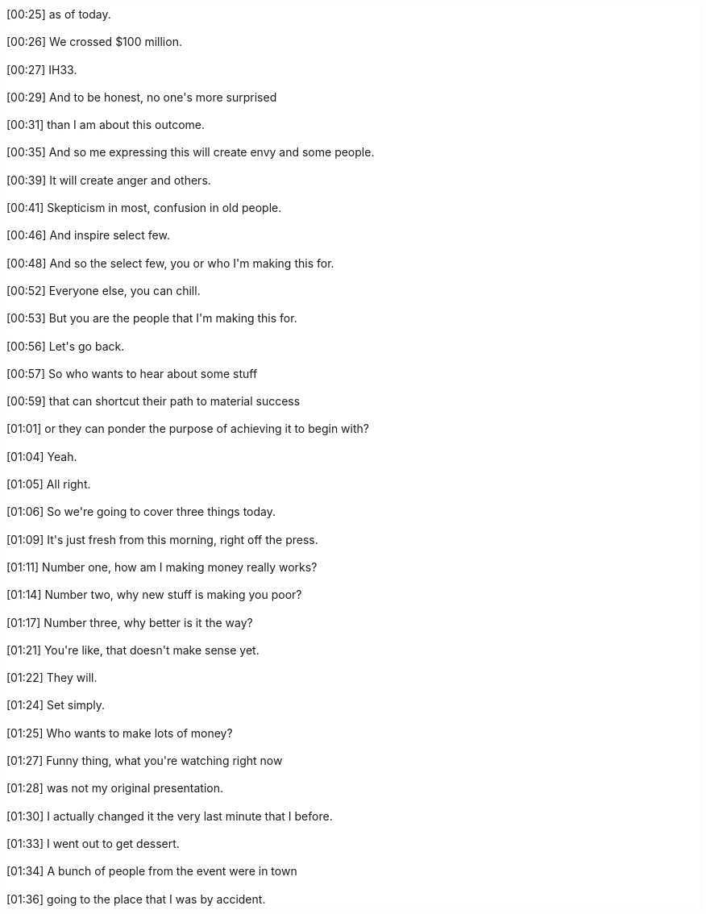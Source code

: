 [00:25] as of today.

[00:26] We crossed $100 million.

[00:27] IH33.

[00:29] And to be honest, no one's more surprised

[00:31] than I am about this outcome.

[00:35] And so me expressing this will create envy and some people.

[00:39] It will create anger and others.

[00:41] Skepticism in most, confusion in old people.

[00:46] And inspire select few.

[00:48] And so the select few, you or who I'm making this for.

[00:52] Everyone else, you can chill.

[00:53] But you are the people that I'm making this for.

[00:56] Let's go back.

[00:57] So who wants to hear about some stuff

[00:59] that can shortcut their path to material success

[01:01] or they can ponder the purpose of achieving it to begin with?

[01:04] Yeah.

[01:05] All right.

[01:06] So we're going to cover three things today.

[01:09] It's just fresh from this morning, right off the press.

[01:11] Number one, how am I making money really works?

[01:14] Number two, why new stuff is making you poor?

[01:17] Number three, why better is it the way?

[01:21] You're like, that doesn't make sense yet.

[01:22] They will.

[01:24] Set simply.

[01:25] Who wants to make lots of money?

[01:27] Funny thing, what you're watching right now

[01:28] was not my original presentation.

[01:30] I actually changed it the very last minute that I before.

[01:33] I went out to get dessert.

[01:34] A bunch of people from the event were in town

[01:36] going to the place that I was by accident.
